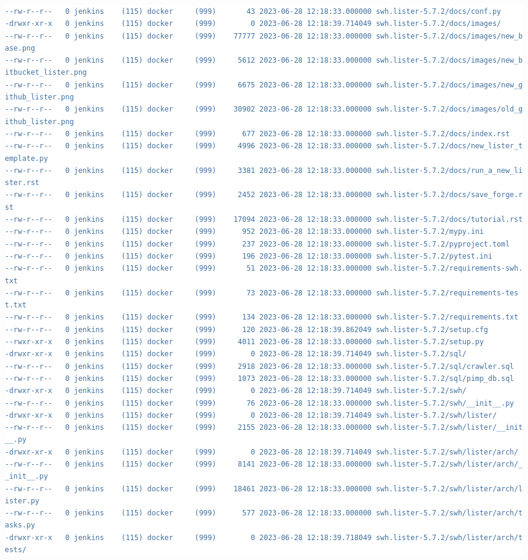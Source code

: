 ```diff
--rw-r--r--   0 jenkins    (115) docker     (999)       43 2023-06-28 12:18:33.000000 swh.lister-5.7.2/docs/conf.py
-drwxr-xr-x   0 jenkins    (115) docker     (999)        0 2023-06-28 12:18:39.714049 swh.lister-5.7.2/docs/images/
--rw-r--r--   0 jenkins    (115) docker     (999)    77777 2023-06-28 12:18:33.000000 swh.lister-5.7.2/docs/images/new_base.png
--rw-r--r--   0 jenkins    (115) docker     (999)     5612 2023-06-28 12:18:33.000000 swh.lister-5.7.2/docs/images/new_bitbucket_lister.png
--rw-r--r--   0 jenkins    (115) docker     (999)     6675 2023-06-28 12:18:33.000000 swh.lister-5.7.2/docs/images/new_github_lister.png
--rw-r--r--   0 jenkins    (115) docker     (999)    30902 2023-06-28 12:18:33.000000 swh.lister-5.7.2/docs/images/old_github_lister.png
--rw-r--r--   0 jenkins    (115) docker     (999)      677 2023-06-28 12:18:33.000000 swh.lister-5.7.2/docs/index.rst
--rw-r--r--   0 jenkins    (115) docker     (999)     4996 2023-06-28 12:18:33.000000 swh.lister-5.7.2/docs/new_lister_template.py
--rw-r--r--   0 jenkins    (115) docker     (999)     3381 2023-06-28 12:18:33.000000 swh.lister-5.7.2/docs/run_a_new_lister.rst
--rw-r--r--   0 jenkins    (115) docker     (999)     2452 2023-06-28 12:18:33.000000 swh.lister-5.7.2/docs/save_forge.rst
--rw-r--r--   0 jenkins    (115) docker     (999)    17094 2023-06-28 12:18:33.000000 swh.lister-5.7.2/docs/tutorial.rst
--rw-r--r--   0 jenkins    (115) docker     (999)      952 2023-06-28 12:18:33.000000 swh.lister-5.7.2/mypy.ini
--rw-r--r--   0 jenkins    (115) docker     (999)      237 2023-06-28 12:18:33.000000 swh.lister-5.7.2/pyproject.toml
--rw-r--r--   0 jenkins    (115) docker     (999)      196 2023-06-28 12:18:33.000000 swh.lister-5.7.2/pytest.ini
--rw-r--r--   0 jenkins    (115) docker     (999)       51 2023-06-28 12:18:33.000000 swh.lister-5.7.2/requirements-swh.txt
--rw-r--r--   0 jenkins    (115) docker     (999)       73 2023-06-28 12:18:33.000000 swh.lister-5.7.2/requirements-test.txt
--rw-r--r--   0 jenkins    (115) docker     (999)      134 2023-06-28 12:18:33.000000 swh.lister-5.7.2/requirements.txt
--rw-r--r--   0 jenkins    (115) docker     (999)      120 2023-06-28 12:18:39.862049 swh.lister-5.7.2/setup.cfg
--rwxr-xr-x   0 jenkins    (115) docker     (999)     4011 2023-06-28 12:18:33.000000 swh.lister-5.7.2/setup.py
-drwxr-xr-x   0 jenkins    (115) docker     (999)        0 2023-06-28 12:18:39.714049 swh.lister-5.7.2/sql/
--rw-r--r--   0 jenkins    (115) docker     (999)     2918 2023-06-28 12:18:33.000000 swh.lister-5.7.2/sql/crawler.sql
--rw-r--r--   0 jenkins    (115) docker     (999)     1073 2023-06-28 12:18:33.000000 swh.lister-5.7.2/sql/pimp_db.sql
-drwxr-xr-x   0 jenkins    (115) docker     (999)        0 2023-06-28 12:18:39.714049 swh.lister-5.7.2/swh/
--rw-r--r--   0 jenkins    (115) docker     (999)       76 2023-06-28 12:18:33.000000 swh.lister-5.7.2/swh/__init__.py
-drwxr-xr-x   0 jenkins    (115) docker     (999)        0 2023-06-28 12:18:39.714049 swh.lister-5.7.2/swh/lister/
--rw-r--r--   0 jenkins    (115) docker     (999)     2155 2023-06-28 12:18:33.000000 swh.lister-5.7.2/swh/lister/__init__.py
-drwxr-xr-x   0 jenkins    (115) docker     (999)        0 2023-06-28 12:18:39.714049 swh.lister-5.7.2/swh/lister/arch/
--rw-r--r--   0 jenkins    (115) docker     (999)     8141 2023-06-28 12:18:33.000000 swh.lister-5.7.2/swh/lister/arch/__init__.py
--rw-r--r--   0 jenkins    (115) docker     (999)    18461 2023-06-28 12:18:33.000000 swh.lister-5.7.2/swh/lister/arch/lister.py
--rw-r--r--   0 jenkins    (115) docker     (999)      577 2023-06-28 12:18:33.000000 swh.lister-5.7.2/swh/lister/arch/tasks.py
-drwxr-xr-x   0 jenkins    (115) docker     (999)        0 2023-06-28 12:18:39.718049 swh.lister-5.7.2/swh/lister/arch/tests/
```